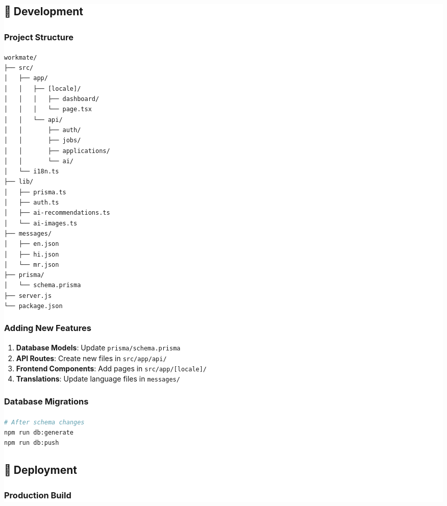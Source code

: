 ## 🔧 Development

### Project Structure

```
workmate/
├── src/
│   ├── app/
│   │   ├── [locale]/
│   │   │   ├── dashboard/
│   │   │   └── page.tsx
│   │   └── api/
│   │       ├── auth/
│   │       ├── jobs/
│   │       ├── applications/
│   │       └── ai/
│   └── i18n.ts
├── lib/
│   ├── prisma.ts
│   ├── auth.ts
│   ├── ai-recommendations.ts
│   └── ai-images.ts
├── messages/
│   ├── en.json
│   ├── hi.json
│   └── mr.json
├── prisma/
│   └── schema.prisma
├── server.js
└── package.json
```

### Adding New Features

1. **Database Models**: Update `prisma/schema.prisma`
2. **API Routes**: Create new files in `src/app/api/`
3. **Frontend Components**: Add pages in `src/app/[locale]/`
4. **Translations**: Update language files in `messages/`

### Database Migrations

```bash
# After schema changes
npm run db:generate
npm run db:push
```

## 🚀 Deployment

### Production Build
